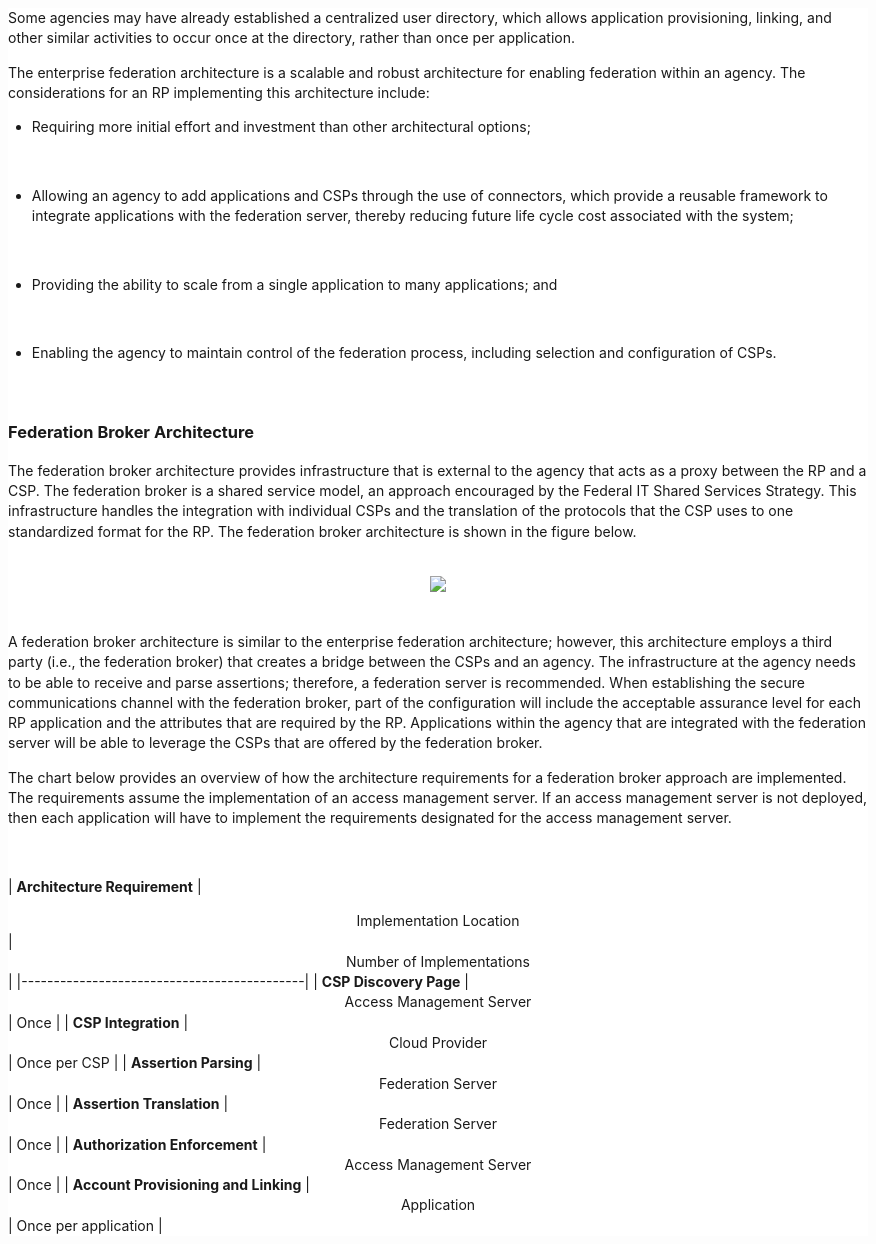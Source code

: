 Some agencies may have already established a centralized user directory, which allows application provisioning, linking, and other similar activities to occur once at the directory, rather than once per application.

The enterprise federation architecture is a scalable and robust architecture for enabling federation within an agency. The considerations for an RP implementing this architecture include:
<br>

* Requiring more initial effort and investment than other architectural options;
<br>

* Allowing an agency to add applications and CSPs through the use of connectors, which provide a reusable framework to integrate applications with the federation server, thereby reducing future life cycle cost associated with the system;
<br>

* Providing the ability to scale from a single application to many applications; and
<br>

* Enabling the agency to maintain control of the federation process, including selection and configuration of CSPs.

<br>

### Federation Broker Architecture

The federation broker architecture provides infrastructure that is external to the agency that acts as a proxy between the RP and a CSP. The federation broker is a shared service model, an approach encouraged by the Federal IT Shared Services Strategy. This infrastructure handles the integration with individual CSPs and the translation of the protocols that the CSP uses to one standardized format for the RP. The federation broker architecture is shown in the figure below. 

<br>

<div style="text-align:center"><img src="{{site.baseurl}}/img/fed-broker.png"/></div>

<br>

A federation broker architecture is similar to the enterprise federation architecture; however, this architecture employs a third party (i.e., the federation broker) that creates a bridge between the CSPs and an agency. The infrastructure at the agency needs to be able to receive and parse assertions; therefore, a federation server is recommended. When establishing the secure communications channel with the federation broker, part of the configuration will include the acceptable assurance level for each RP application and the attributes that are required by the RP. Applications within the agency that are integrated with the federation server will be able to leverage the CSPs that are offered by the federation broker. 

The chart below provides an overview of how the architecture requirements for a federation broker approach are implemented. The requirements assume the implementation of an access management server. If an access management server is not deployed, then each application will have to implement the requirements designated for the access management server.

<br>

| **Architecture Requirement** | <center> Implementation Location </center> | <center> Number of Implementations </center> |
|--------------------------------------------|
| **CSP Discovery Page** | <center> Access Management Server </center> | Once |
| **CSP Integration** | <center> Cloud Provider </center> | Once per CSP |
| **Assertion Parsing** | <center> Federation Server </center> | Once |
| **Assertion Translation** | <center> Federation Server </center> | Once |
| **Authorization Enforcement** | <center> Access Management Server </center> | Once |
| **Account Provisioning and Linking** | <center> Application </center> | Once per application |
